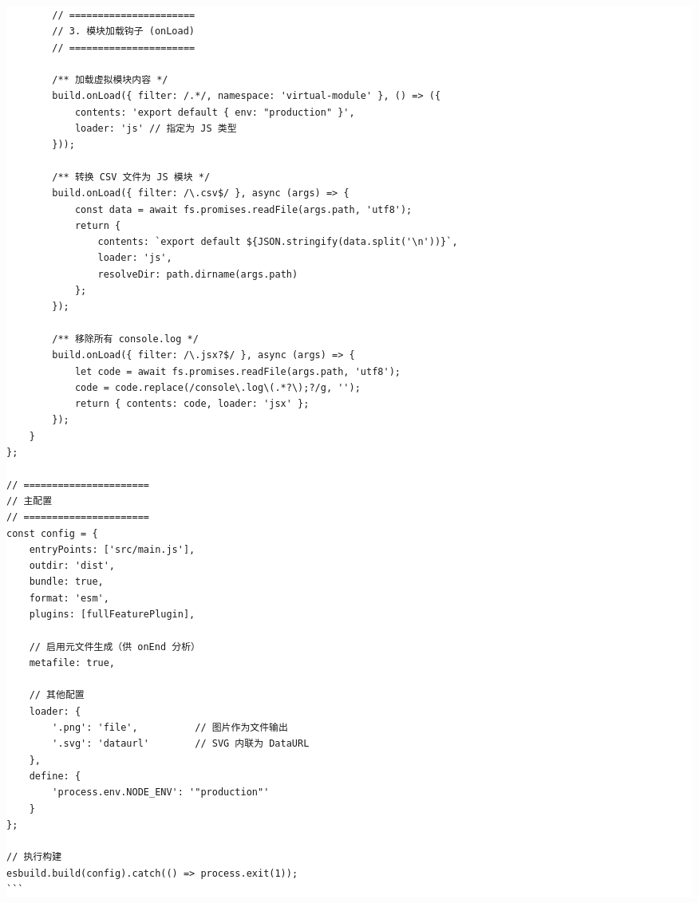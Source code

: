             // ======================
            // 3. 模块加载钩子 (onLoad)
            // ======================

            /** 加载虚拟模块内容 */
            build.onLoad({ filter: /.*/, namespace: 'virtual-module' }, () => ({
                contents: 'export default { env: "production" }',
                loader: 'js' // 指定为 JS 类型
            }));

            /** 转换 CSV 文件为 JS 模块 */
            build.onLoad({ filter: /\.csv$/ }, async (args) => {
                const data = await fs.promises.readFile(args.path, 'utf8');
                return {
                    contents: `export default ${JSON.stringify(data.split('\n'))}`,
                    loader: 'js',
                    resolveDir: path.dirname(args.path)
                };
            });

            /** 移除所有 console.log */
            build.onLoad({ filter: /\.jsx?$/ }, async (args) => {
                let code = await fs.promises.readFile(args.path, 'utf8');
                code = code.replace(/console\.log\(.*?\);?/g, '');
                return { contents: code, loader: 'jsx' };
            });
        }
    };

    // ======================
    // 主配置
    // ======================
    const config = {
        entryPoints: ['src/main.js'],
        outdir: 'dist',
        bundle: true,
        format: 'esm',
        plugins: [fullFeaturePlugin],
        
        // 启用元文件生成（供 onEnd 分析）
        metafile: true,
        
        // 其他配置
        loader: {
            '.png': 'file',          // 图片作为文件输出
            '.svg': 'dataurl'        // SVG 内联为 DataURL
        },
        define: {
            'process.env.NODE_ENV': '"production"'
        }
    };

    // 执行构建
    esbuild.build(config).catch(() => process.exit(1));
    ```
